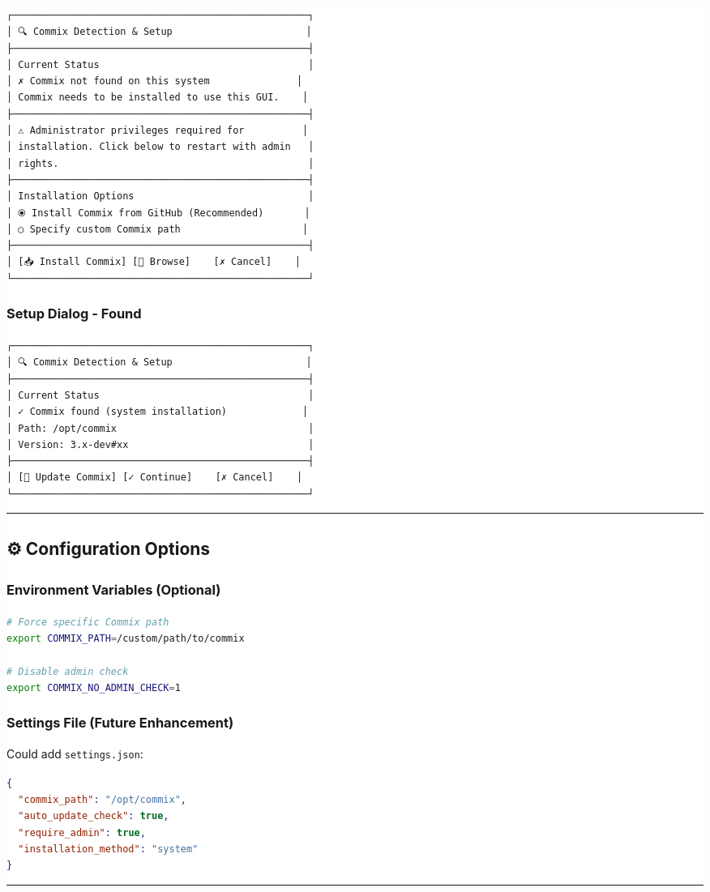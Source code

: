 ```
┌───────────────────────────────────────────────────┐
│ 🔍 Commix Detection & Setup                       │
├───────────────────────────────────────────────────┤
│ Current Status                                    │
│ ✗ Commix not found on this system               │
│ Commix needs to be installed to use this GUI.    │
├───────────────────────────────────────────────────┤
│ ⚠️ Administrator privileges required for          │
│ installation. Click below to restart with admin   │
│ rights.                                           │
├───────────────────────────────────────────────────┤
│ Installation Options                              │
│ ⦿ Install Commix from GitHub (Recommended)       │
│ ○ Specify custom Commix path                     │
├───────────────────────────────────────────────────┤
│ [📥 Install Commix] [📁 Browse]    [✗ Cancel]    │
└───────────────────────────────────────────────────┘
```

### Setup Dialog - Found

```
┌───────────────────────────────────────────────────┐
│ 🔍 Commix Detection & Setup                       │
├───────────────────────────────────────────────────┤
│ Current Status                                    │
│ ✓ Commix found (system installation)             │
│ Path: /opt/commix                                 │
│ Version: 3.x-dev#xx                               │
├───────────────────────────────────────────────────┤
│ [🔄 Update Commix] [✓ Continue]    [✗ Cancel]    │
└───────────────────────────────────────────────────┘
```

---

## ⚙️ Configuration Options

### Environment Variables (Optional)

```bash
# Force specific Commix path
export COMMIX_PATH=/custom/path/to/commix

# Disable admin check
export COMMIX_NO_ADMIN_CHECK=1
```

### Settings File (Future Enhancement)

Could add `settings.json`:
```json
{
  "commix_path": "/opt/commix",
  "auto_update_check": true,
  "require_admin": true,
  "installation_method": "system"
}
```

---